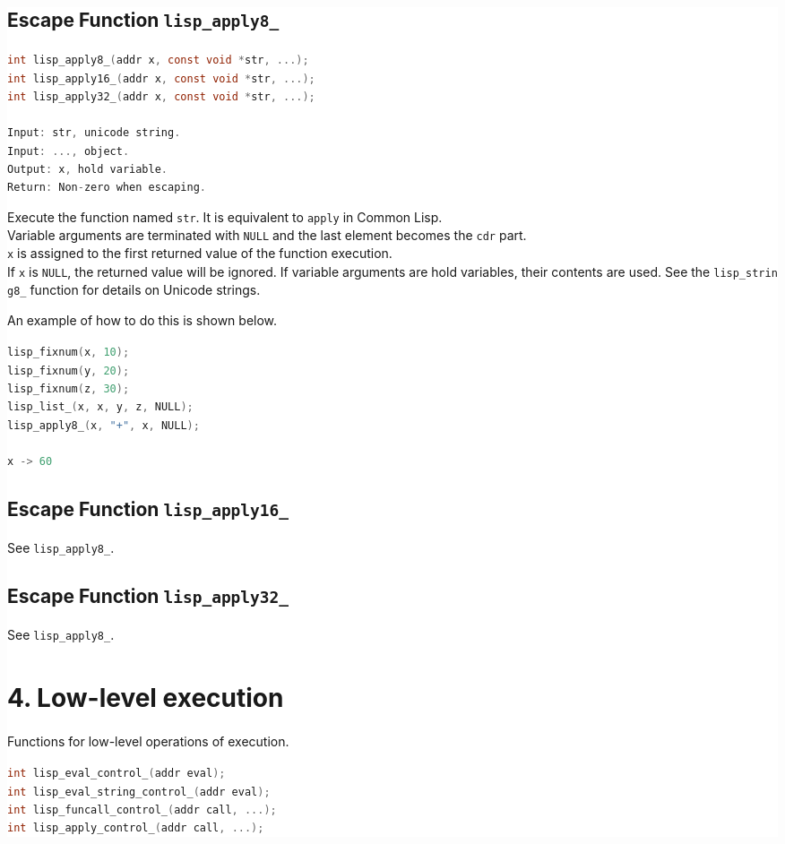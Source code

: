 
## Escape Function `lisp_apply8_`

```c
int lisp_apply8_(addr x, const void *str, ...);
int lisp_apply16_(addr x, const void *str, ...);
int lisp_apply32_(addr x, const void *str, ...);

Input: str, unicode string.
Input: ..., object.
Output: x, hold variable.
Return: Non-zero when escaping.
```

Execute the function named `str`. 
It is equivalent to `apply` in Common Lisp.  
Variable arguments are terminated with `NULL` and
the last element becomes the `cdr` part.  
`x` is assigned to the first returned value of the function execution.  
If `x` is `NULL`, the returned value will be ignored.
If variable arguments are hold variables, their contents are used.
See the `lisp_string8_` function for details on Unicode strings.

An example of how to do this is shown below.

```c
lisp_fixnum(x, 10);
lisp_fixnum(y, 20);
lisp_fixnum(z, 30);
lisp_list_(x, x, y, z, NULL);
lisp_apply8_(x, "+", x, NULL);

x -> 60
```


## Escape Function `lisp_apply16_`

See `lisp_apply8_`.


## Escape Function `lisp_apply32_`

See `lisp_apply8_`.


# <a id="execute-4">4. Low-level execution</a>

Functions for low-level operations of execution.

```c
int lisp_eval_control_(addr eval);
int lisp_eval_string_control_(addr eval);
int lisp_funcall_control_(addr call, ...);
int lisp_apply_control_(addr call, ...);
```
